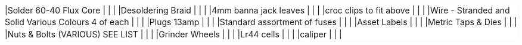 |Solder 60-40 Flux Core                                                                                                                                                                                                                                                                                                                                                          |                  |                                                    |
|Desoldering Braid                                                                                                                                                                                                                                                                                                                                                               |                  |                                                    |
|4mm banna jack leaves                                                                                                                                                                                                                                                                                                                                                           |                  |                                                    |
|croc clips to fit above                                                                                                                                                                                                                                                                                                                                                         |                  |                                                    |
|Wire - Stranded and Solid Various Colours 4 of each                                                                                                                                                                                                                                                                                                                             |                  |                                                    |
|Plugs 13amp                                                                                                                                                                                                                                                                                                                                                                     |                  |                                                    |
|Standard assortment of fuses                                                                                                                                                                                                                                                                                                                                                    |                  |                                                    |
|Asset Labels                                                                                                                                                                                                                                                                                                                                                                    |                  |                                                    |
|Metric Taps & Dies                                                                                                                                                                                                                                                                                                                                                              |                  |                                                    |
|Nuts & Bolts (VARIOUS) SEE LIST                                                                                                                                                                                                                                                                                                                                                 |                  |                                                    |
|Grinder Wheels                                                                                                                                                                                                                                                                                                                                                                  |                  |                                                    |
|Lr44 cells                                                                                                                                                                                                                                                                                                                                                                      |                  |                                                    |
|caliper                                                                                                                                                                                                                                                                                                                                                                         |                  |                                                    |